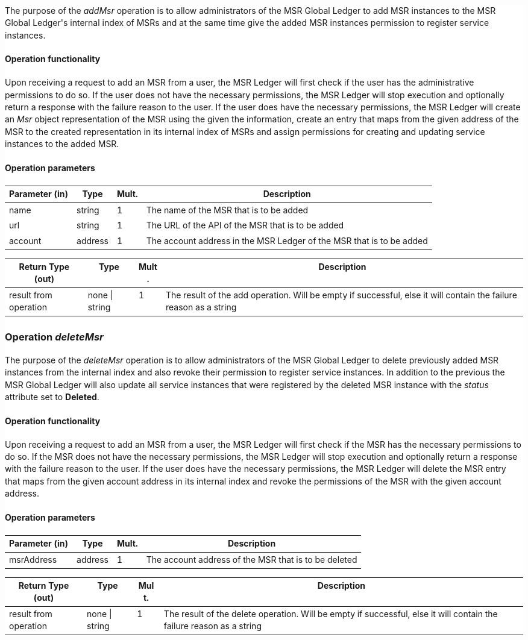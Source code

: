 The purpose of the *addMsr* operation is to allow administrators of the MSR Global Ledger to add MSR instances to the MSR Global Ledger's internal index of MSRs and at the same time give the added MSR instances permission to register service instances.

#### Operation functionality

Upon receiving a request to add an MSR from a user, the MSR Ledger will first check if the user has the administrative permissions to do so. If the user does not have the necessary permissions, the MSR Ledger will stop execution and optionally return a response with the failure reason to the user.
If the user does have the necessary permissions, the MSR Ledger will create an *Msr* object representation of the MSR using the given the information, create an entry that maps from the given address of the MSR to the created representation in its internal index of MSRs and assign permissions for creating and updating service instances to the added MSR.

#### Operation parameters



| Parameter (in) | Type | Mult. | Description |
| ------ | --- | --- | --------- |
| name | string | 1 | The name of the MSR that is to be added |
| url | string | 1 | The URL of the API of the MSR that is to be added |
| account | address | 1 | The account address in the MSR Ledger of the MSR that is to be added |

| Return Type (out) | Type | Mult. | Description |
| ------ | --- | --- | --------- |
| result from operation | none \| string | 1 | The result of the add operation. Will be empty if successful, else it will contain the failure reason as a string |

### Operation *deleteMsr*

The purpose of the *deleteMsr* operation is to allow administrators of the MSR Global Ledger to delete previously added MSR instances from the internal index and also revoke their permission to register service instances. In addition to the previous the MSR Global Ledger will also update all service instances that were registered by the deleted MSR instance with the *status* attribute set to **Deleted**.

#### Operation functionality

Upon receiving a request to add an MSR from a user, the MSR Ledger will first check if the MSR has the necessary permissions to do so. If the MSR does not have the necessary permissions, the MSR Ledger will stop execution and optionally return a response with the failure reason to the user.
If the user does have the necessary permissions, the MSR Ledger will delete the MSR entry that maps from the given account address in its internal index and revoke the permissions of the MSR with the given account address.

#### Operation parameters

| Parameter (in) | Type | Mult. | Description |
| ------ | --- | --- | --------- |
| msrAddress | address | 1 | The account address of the MSR that is to be deleted |

| Return Type (out) | Type | Mult. | Description |
| ------ | --- | --- | --------- |
| result from operation | none \| string | 1 | The result of the delete operation. Will be empty if successful, else it will contain the failure reason as a string |
